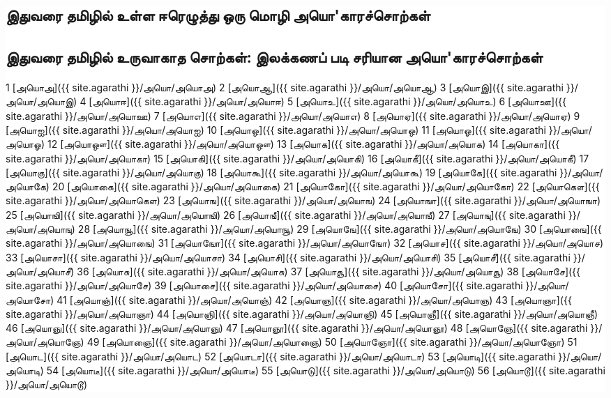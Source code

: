 ## இதுவரை தமிழில் உள்ள ஈரெழுத்து ஒரு மொழி அயொ'காரச்சொற்கள்



    
##  இதுவரை தமிழில் உருவாகாத சொற்கள்: இலக்கணப் படி சரியான அயொ'காரச்சொற்கள்

1 [அயொஅ]({{ site.agarathi }}/அயொ/அயொஅ) 
2 [அயொஆ]({{ site.agarathi }}/அயொ/அயொஆ) 
3 [அயொஇ]({{ site.agarathi }}/அயொ/அயொஇ) 
4 [அயொஈ]({{ site.agarathi }}/அயொ/அயொஈ) 
5 [அயொஉ]({{ site.agarathi }}/அயொ/அயொஉ) 
6 [அயொஊ]({{ site.agarathi }}/அயொ/அயொஊ) 
7 [அயொஎ]({{ site.agarathi }}/அயொ/அயொஎ) 
8 [அயொஏ]({{ site.agarathi }}/அயொ/அயொஏ) 
9 [அயொஐ]({{ site.agarathi }}/அயொ/அயொஐ) 
10 [அயொஒ]({{ site.agarathi }}/அயொ/அயொஒ) 
11 [அயொஓ]({{ site.agarathi }}/அயொ/அயொஓ) 
12 [அயொஔ]({{ site.agarathi }}/அயொ/அயொஔ) 
13 [அயொக]({{ site.agarathi }}/அயொ/அயொக) 
14 [அயொகா]({{ site.agarathi }}/அயொ/அயொகா) 
15 [அயொகி]({{ site.agarathi }}/அயொ/அயொகி) 
16 [அயொகீ]({{ site.agarathi }}/அயொ/அயொகீ) 
17 [அயொகு]({{ site.agarathi }}/அயொ/அயொகு) 
18 [அயொகூ]({{ site.agarathi }}/அயொ/அயொகூ) 
19 [அயொகே]({{ site.agarathi }}/அயொ/அயொகே) 
20 [அயொகை]({{ site.agarathi }}/அயொ/அயொகை) 
21 [அயொகோ]({{ site.agarathi }}/அயொ/அயொகோ) 
22 [அயொகௌ]({{ site.agarathi }}/அயொ/அயொகௌ) 
23 [அயொங]({{ site.agarathi }}/அயொ/அயொங) 
24 [அயொஙா]({{ site.agarathi }}/அயொ/அயொஙா) 
25 [அயொஙி]({{ site.agarathi }}/அயொ/அயொஙி) 
26 [அயொஙீ]({{ site.agarathi }}/அயொ/அயொஙீ) 
27 [அயொஙு]({{ site.agarathi }}/அயொ/அயொஙு) 
28 [அயொஙூ]({{ site.agarathi }}/அயொ/அயொஙூ) 
29 [அயொஙே]({{ site.agarathi }}/அயொ/அயொஙே) 
30 [அயொஙை]({{ site.agarathi }}/அயொ/அயொஙை) 
31 [அயொஙோ]({{ site.agarathi }}/அயொ/அயொஙோ) 
32 [அயொச]({{ site.agarathi }}/அயொ/அயொச) 
33 [அயொசா]({{ site.agarathi }}/அயொ/அயொசா) 
34 [அயொசி]({{ site.agarathi }}/அயொ/அயொசி) 
35 [அயொசீ]({{ site.agarathi }}/அயொ/அயொசீ) 
36 [அயொசு]({{ site.agarathi }}/அயொ/அயொசு) 
37 [அயொசூ]({{ site.agarathi }}/அயொ/அயொசூ) 
38 [அயொசே]({{ site.agarathi }}/அயொ/அயொசே) 
39 [அயொசை]({{ site.agarathi }}/அயொ/அயொசை) 
40 [அயொசோ]({{ site.agarathi }}/அயொ/அயொசோ) 
41 [அயொஞ்]({{ site.agarathi }}/அயொ/அயொஞ்) 
42 [அயொஞ]({{ site.agarathi }}/அயொ/அயொஞ) 
43 [அயொஞா]({{ site.agarathi }}/அயொ/அயொஞா) 
44 [அயொஞி]({{ site.agarathi }}/அயொ/அயொஞி) 
45 [அயொஞீ]({{ site.agarathi }}/அயொ/அயொஞீ) 
46 [அயொஞு]({{ site.agarathi }}/அயொ/அயொஞு) 
47 [அயொஞூ]({{ site.agarathi }}/அயொ/அயொஞூ) 
48 [அயொஞே]({{ site.agarathi }}/அயொ/அயொஞே) 
49 [அயொஞை]({{ site.agarathi }}/அயொ/அயொஞை) 
50 [அயொஞோ]({{ site.agarathi }}/அயொ/அயொஞோ) 
51 [அயொட]({{ site.agarathi }}/அயொ/அயொட) 
52 [அயொடா]({{ site.agarathi }}/அயொ/அயொடா) 
53 [அயொடி]({{ site.agarathi }}/அயொ/அயொடி) 
54 [அயொடீ]({{ site.agarathi }}/அயொ/அயொடீ) 
55 [அயொடு]({{ site.agarathi }}/அயொ/அயொடு) 
56 [அயொடூ]({{ site.agarathi }}/அயொ/அயொடூ) 